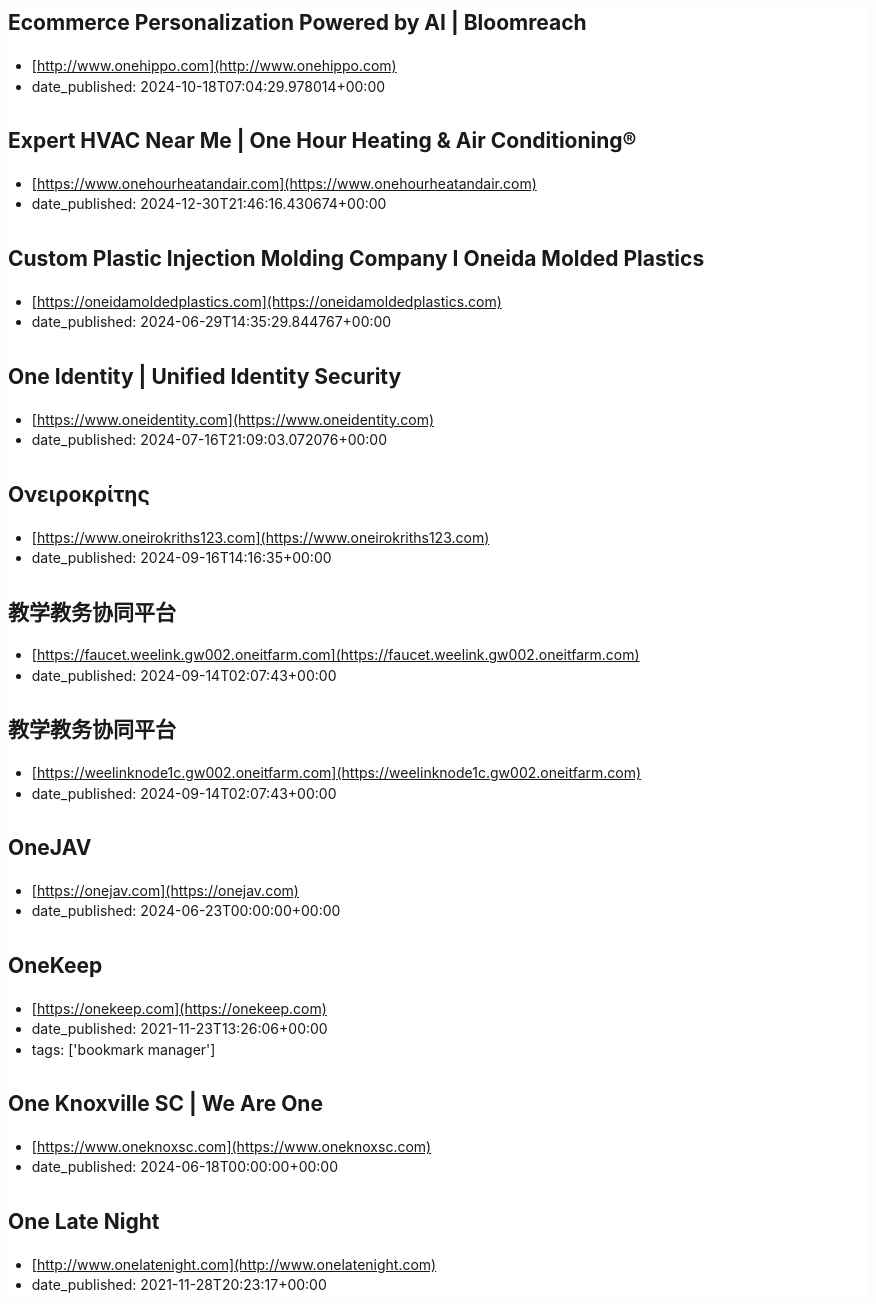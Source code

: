  ## Ecommerce Personalization Powered by AI | Bloomreach
 - [http://www.onehippo.com](http://www.onehippo.com)
 - date_published: 2024-10-18T07:04:29.978014+00:00

 ## Expert HVAC Near Me | One Hour Heating & Air Conditioning®
 - [https://www.onehourheatandair.com](https://www.onehourheatandair.com)
 - date_published: 2024-12-30T21:46:16.430674+00:00

 ## Custom Plastic Injection Molding Company I Oneida Molded Plastics
 - [https://oneidamoldedplastics.com](https://oneidamoldedplastics.com)
 - date_published: 2024-06-29T14:35:29.844767+00:00

 ## One Identity | Unified Identity Security
 - [https://www.oneidentity.com](https://www.oneidentity.com)
 - date_published: 2024-07-16T21:09:03.072076+00:00

 ## Ονειροκρίτης
 - [https://www.oneirokriths123.com](https://www.oneirokriths123.com)
 - date_published: 2024-09-16T14:16:35+00:00

 ## 教学教务协同平台
 - [https://faucet.weelink.gw002.oneitfarm.com](https://faucet.weelink.gw002.oneitfarm.com)
 - date_published: 2024-09-14T02:07:43+00:00

 ## 教学教务协同平台
 - [https://weelinknode1c.gw002.oneitfarm.com](https://weelinknode1c.gw002.oneitfarm.com)
 - date_published: 2024-09-14T02:07:43+00:00

 ## OneJAV
 - [https://onejav.com](https://onejav.com)
 - date_published: 2024-06-23T00:00:00+00:00

 ## OneKeep
 - [https://onekeep.com](https://onekeep.com)
 - date_published: 2021-11-23T13:26:06+00:00
 - tags: ['bookmark manager']

 ## One Knoxville SC | We Are One
 - [https://www.oneknoxsc.com](https://www.oneknoxsc.com)
 - date_published: 2024-06-18T00:00:00+00:00

 ## One Late Night
 - [http://www.onelatenight.com](http://www.onelatenight.com)
 - date_published: 2021-11-28T20:23:17+00:00
